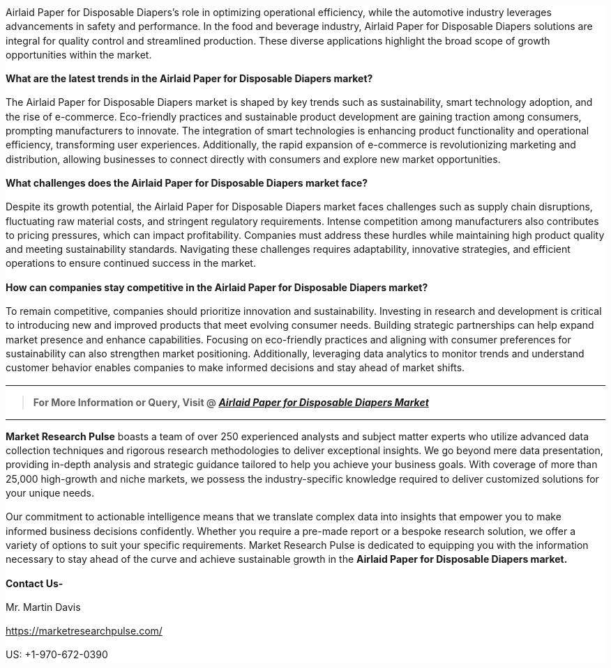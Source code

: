 Airlaid Paper for Disposable Diapers&rsquo;s role in optimizing operational efficiency, while the automotive industry leverages advancements in safety and performance. In the food and beverage industry, Airlaid Paper for Disposable Diapers solutions are integral for quality control and streamlined production. These diverse applications highlight the broad scope of growth opportunities within the market.</p><p><strong>What are the latest trends in the Airlaid Paper for Disposable Diapers market?</strong></p><p>The Airlaid Paper for Disposable Diapers market is shaped by key trends such as sustainability, smart technology adoption, and the rise of e-commerce. Eco-friendly practices and sustainable product development are gaining traction among consumers, prompting manufacturers to innovate. The integration of smart technologies is enhancing product functionality and operational efficiency, transforming user experiences. Additionally, the rapid expansion of e-commerce is revolutionizing marketing and distribution, allowing businesses to connect directly with consumers and explore new market opportunities.</p><p><strong>What challenges does the Airlaid Paper for Disposable Diapers market face?</strong></p><p>Despite its growth potential, the Airlaid Paper for Disposable Diapers market faces challenges such as supply chain disruptions, fluctuating raw material costs, and stringent regulatory requirements. Intense competition among manufacturers also contributes to pricing pressures, which can impact profitability. Companies must address these hurdles while maintaining high product quality and meeting sustainability standards. Navigating these challenges requires adaptability, innovative strategies, and efficient operations to ensure continued success in the market.</p><p><strong>How can companies stay competitive in the Airlaid Paper for Disposable Diapers market?</strong></p><p>To remain competitive, companies should prioritize innovation and sustainability. Investing in research and development is critical to introducing new and improved products that meet evolving consumer needs. Building strategic partnerships can help expand market presence and enhance capabilities. Focusing on eco-friendly practices and aligning with consumer preferences for sustainability can also strengthen market positioning. Additionally, leveraging data analytics to monitor trends and understand customer behavior enables companies to make informed decisions and stay ahead of market shifts.</p><hr /><blockquote><p><strong>For More Information or Query, Visit @&nbsp;<em><a href="https://marketresearchpulse.com/report/103085/airlaid-paper-for-disposable-diapers-market?utm_source=Linkedin&utm_medium=0116">Airlaid Paper for Disposable Diapers Market</a></em></strong></p></blockquote><hr /><p><strong>Market Research Pulse</strong> boasts a team of over 250 experienced analysts and subject matter experts who utilize advanced data collection techniques and rigorous research methodologies to deliver exceptional insights. We go beyond mere data presentation, providing in-depth analysis and strategic guidance tailored to help you achieve your business goals. With coverage of more than 25,000 high-growth and niche markets, we possess the industry-specific knowledge required to deliver customized solutions for your unique needs.</p><p>Our commitment to actionable intelligence means that we translate complex data into insights that empower you to make informed business decisions confidently. Whether you require a pre-made report or a bespoke research solution, we offer a variety of options to suit your specific requirements. Market Research Pulse is dedicated to equipping you with the information necessary to stay ahead of the curve and achieve sustainable growth in the <strong>Airlaid Paper for Disposable Diapers market.</strong></p><p><strong>Contact Us-</strong></p><p>Mr. Martin Davis</p><p>https://marketresearchpulse.com/</p><p>US: +1-970-672-0390</p>
